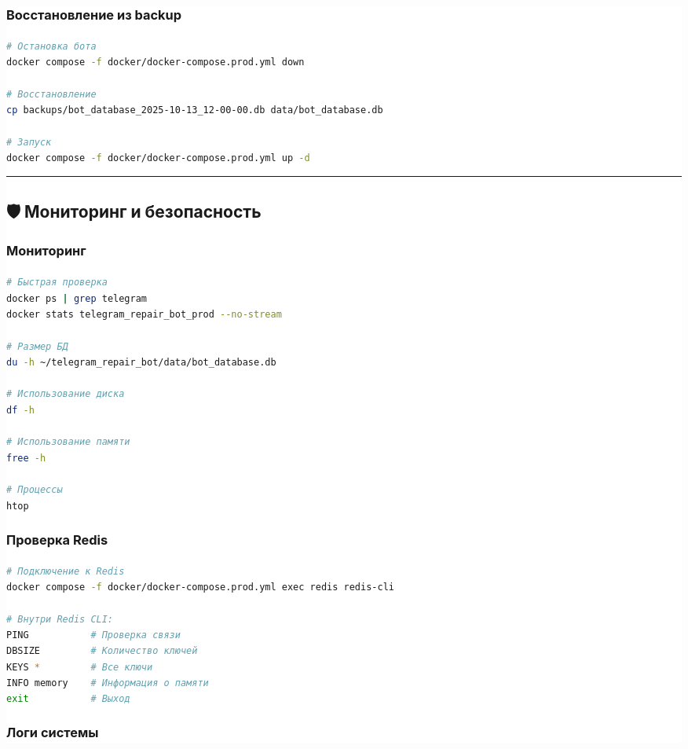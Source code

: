 ### Восстановление из backup

```bash
# Остановка бота
docker compose -f docker/docker-compose.prod.yml down

# Восстановление
cp backups/bot_database_2025-10-13_12-00-00.db data/bot_database.db

# Запуск
docker compose -f docker/docker-compose.prod.yml up -d
```

---

## 🛡️ Мониторинг и безопасность

### Мониторинг

```bash
# Быстрая проверка
docker ps | grep telegram
docker stats telegram_repair_bot_prod --no-stream

# Размер БД
du -h ~/telegram_repair_bot/data/bot_database.db

# Использование диска
df -h

# Использование памяти
free -h

# Процессы
htop
```

### Проверка Redis

```bash
# Подключение к Redis
docker compose -f docker/docker-compose.prod.yml exec redis redis-cli

# Внутри Redis CLI:
PING           # Проверка связи
DBSIZE         # Количество ключей
KEYS *         # Все ключи
INFO memory    # Информация о памяти
exit           # Выход
```

### Логи системы

